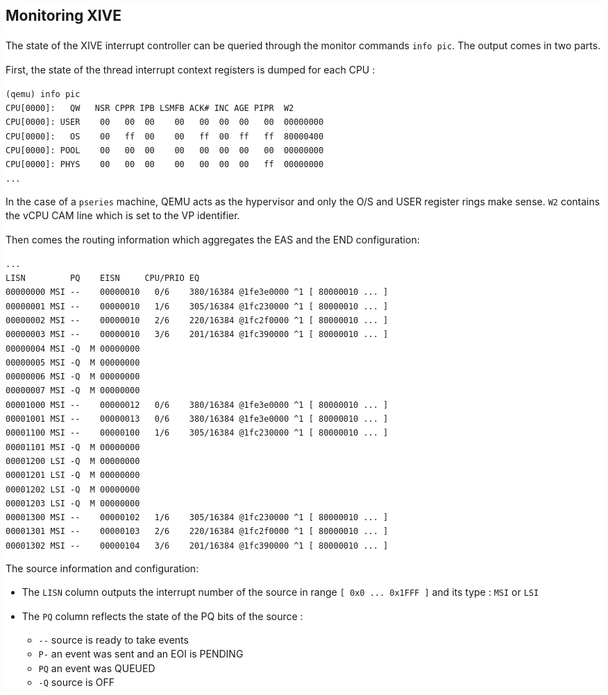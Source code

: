## Monitoring XIVE

The state of the XIVE interrupt controller can be queried through the
monitor commands `info pic`. The output comes in two parts.

First, the state of the thread interrupt context registers is dumped for
each CPU :

    (qemu) info pic
    CPU[0000]:   QW   NSR CPPR IPB LSMFB ACK# INC AGE PIPR  W2
    CPU[0000]: USER    00   00  00    00   00  00  00   00  00000000
    CPU[0000]:   OS    00   ff  00    00   ff  00  ff   ff  80000400
    CPU[0000]: POOL    00   00  00    00   00  00  00   00  00000000
    CPU[0000]: PHYS    00   00  00    00   00  00  00   ff  00000000
    ...

In the case of a `pseries` machine, QEMU acts as the hypervisor and only
the O/S and USER register rings make sense. `W2` contains the vCPU CAM
line which is set to the VP identifier.

Then comes the routing information which aggregates the EAS and the END
configuration:

    ...
    LISN         PQ    EISN     CPU/PRIO EQ
    00000000 MSI --    00000010   0/6    380/16384 @1fe3e0000 ^1 [ 80000010 ... ]
    00000001 MSI --    00000010   1/6    305/16384 @1fc230000 ^1 [ 80000010 ... ]
    00000002 MSI --    00000010   2/6    220/16384 @1fc2f0000 ^1 [ 80000010 ... ]
    00000003 MSI --    00000010   3/6    201/16384 @1fc390000 ^1 [ 80000010 ... ]
    00000004 MSI -Q  M 00000000
    00000005 MSI -Q  M 00000000
    00000006 MSI -Q  M 00000000
    00000007 MSI -Q  M 00000000
    00001000 MSI --    00000012   0/6    380/16384 @1fe3e0000 ^1 [ 80000010 ... ]
    00001001 MSI --    00000013   0/6    380/16384 @1fe3e0000 ^1 [ 80000010 ... ]
    00001100 MSI --    00000100   1/6    305/16384 @1fc230000 ^1 [ 80000010 ... ]
    00001101 MSI -Q  M 00000000
    00001200 LSI -Q  M 00000000
    00001201 LSI -Q  M 00000000
    00001202 LSI -Q  M 00000000
    00001203 LSI -Q  M 00000000
    00001300 MSI --    00000102   1/6    305/16384 @1fc230000 ^1 [ 80000010 ... ]
    00001301 MSI --    00000103   2/6    220/16384 @1fc2f0000 ^1 [ 80000010 ... ]
    00001302 MSI --    00000104   3/6    201/16384 @1fc390000 ^1 [ 80000010 ... ]

The source information and configuration:

-   The `LISN` column outputs the interrupt number of the source in
    range `[ 0x0 ... 0x1FFF ]` and its type : `MSI` or `LSI`

-   The `PQ` column reflects the state of the PQ bits of the source :

    -   `--` source is ready to take events
    -   `P-` an event was sent and an EOI is PENDING
    -   `PQ` an event was QUEUED
    -   `-Q` source is OFF
